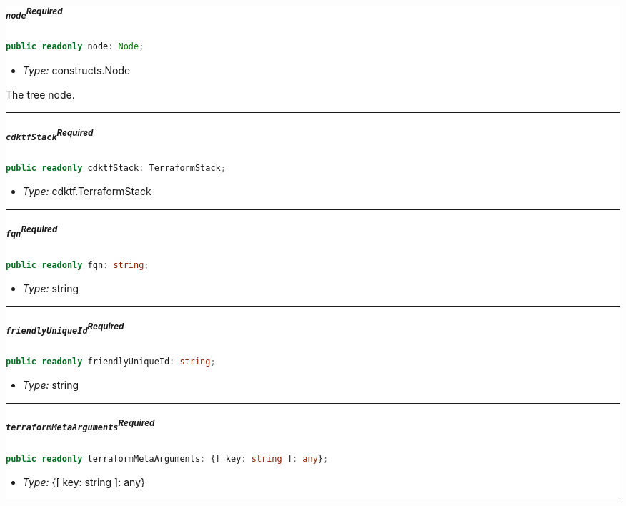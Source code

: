 ##### `node`<sup>Required</sup> <a name="node" id="@cdktf/aws-cdk.volumeAttachment.VolumeAttachment.property.node"></a>

```typescript
public readonly node: Node;
```

- *Type:* constructs.Node

The tree node.

---

##### `cdktfStack`<sup>Required</sup> <a name="cdktfStack" id="@cdktf/aws-cdk.volumeAttachment.VolumeAttachment.property.cdktfStack"></a>

```typescript
public readonly cdktfStack: TerraformStack;
```

- *Type:* cdktf.TerraformStack

---

##### `fqn`<sup>Required</sup> <a name="fqn" id="@cdktf/aws-cdk.volumeAttachment.VolumeAttachment.property.fqn"></a>

```typescript
public readonly fqn: string;
```

- *Type:* string

---

##### `friendlyUniqueId`<sup>Required</sup> <a name="friendlyUniqueId" id="@cdktf/aws-cdk.volumeAttachment.VolumeAttachment.property.friendlyUniqueId"></a>

```typescript
public readonly friendlyUniqueId: string;
```

- *Type:* string

---

##### `terraformMetaArguments`<sup>Required</sup> <a name="terraformMetaArguments" id="@cdktf/aws-cdk.volumeAttachment.VolumeAttachment.property.terraformMetaArguments"></a>

```typescript
public readonly terraformMetaArguments: {[ key: string ]: any};
```

- *Type:* {[ key: string ]: any}

---
